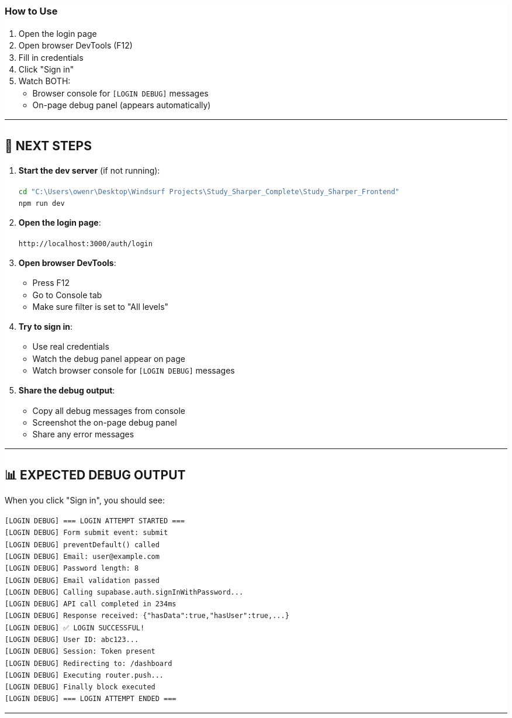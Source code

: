 ### How to Use
1. Open the login page
2. Open browser DevTools (F12)
3. Fill in credentials
4. Click "Sign in"
5. Watch BOTH:
   - Browser console for `[LOGIN DEBUG]` messages
   - On-page debug panel (appears automatically)

---

## 🎯 NEXT STEPS

1. **Start the dev server** (if not running):
   ```bash
   cd "C:\Users\owenr\Desktop\Windsurf Projects\Study_Sharper_Complete\Study_Sharper_Frontend"
   npm run dev
   ```

2. **Open the login page**:
   ```
   http://localhost:3000/auth/login
   ```

3. **Open browser DevTools**:
   - Press F12
   - Go to Console tab
   - Make sure filter is set to "All levels"

4. **Try to sign in**:
   - Use real credentials
   - Watch the debug panel appear on page
   - Watch browser console for `[LOGIN DEBUG]` messages

5. **Share the debug output**:
   - Copy all debug messages from console
   - Screenshot the on-page debug panel
   - Share any error messages

---

## 📊 EXPECTED DEBUG OUTPUT

When you click "Sign in", you should see:

```
[LOGIN DEBUG] === LOGIN ATTEMPT STARTED ===
[LOGIN DEBUG] Form submit event: submit
[LOGIN DEBUG] preventDefault() called
[LOGIN DEBUG] Email: user@example.com
[LOGIN DEBUG] Password length: 8
[LOGIN DEBUG] Email validation passed
[LOGIN DEBUG] Calling supabase.auth.signInWithPassword...
[LOGIN DEBUG] API call completed in 234ms
[LOGIN DEBUG] Response received: {"hasData":true,"hasUser":true,...}
[LOGIN DEBUG] ✅ LOGIN SUCCESSFUL!
[LOGIN DEBUG] User ID: abc123...
[LOGIN DEBUG] Session: Token present
[LOGIN DEBUG] Redirecting to: /dashboard
[LOGIN DEBUG] Executing router.push...
[LOGIN DEBUG] Finally block executed
[LOGIN DEBUG] === LOGIN ATTEMPT ENDED ===
```

---